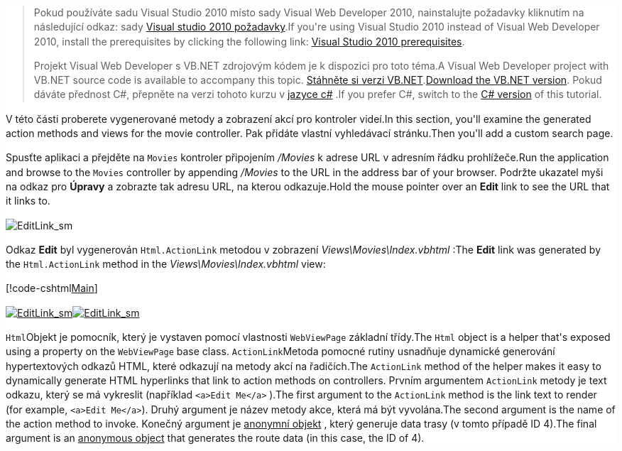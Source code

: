 > <span data-ttu-id="15f6b-112">Pokud používáte sadu Visual Studio 2010 místo sady Visual Web Developer 2010, nainstalujte požadavky kliknutím na následující odkaz: sady [Visual studio 2010 požadavky](https://www.microsoft.com/web/gallery/install.aspx?appsxml=&amp;appid=VS2010SP1Pack).</span><span class="sxs-lookup"><span data-stu-id="15f6b-112">If you're using Visual Studio 2010 instead of Visual Web Developer 2010, install the prerequisites by clicking the following link: [Visual Studio 2010 prerequisites](https://www.microsoft.com/web/gallery/install.aspx?appsxml=&amp;appid=VS2010SP1Pack).</span></span>
> 
> <span data-ttu-id="15f6b-113">Projekt Visual Web Developer s VB.NET zdrojovým kódem je k dispozici pro toto téma.</span><span class="sxs-lookup"><span data-stu-id="15f6b-113">A Visual Web Developer project with VB.NET source code is available to accompany this topic.</span></span> <span data-ttu-id="15f6b-114">[Stáhněte si verzi VB.NET](https://code.msdn.microsoft.com/Introduction-to-MVC-3-10d1b098).</span><span class="sxs-lookup"><span data-stu-id="15f6b-114">[Download the VB.NET version](https://code.msdn.microsoft.com/Introduction-to-MVC-3-10d1b098).</span></span> <span data-ttu-id="15f6b-115">Pokud dáváte přednost C#, přepněte na verzi tohoto kurzu v [jazyce c#](../cs/examining-the-edit-methods-and-edit-view.md) .</span><span class="sxs-lookup"><span data-stu-id="15f6b-115">If you prefer C#, switch to the [C# version](../cs/examining-the-edit-methods-and-edit-view.md) of this tutorial.</span></span>

<span data-ttu-id="15f6b-116">V této části proberete vygenerované metody a zobrazení akcí pro kontroler videí.</span><span class="sxs-lookup"><span data-stu-id="15f6b-116">In this section, you'll examine the generated action methods and views for the movie controller.</span></span> <span data-ttu-id="15f6b-117">Pak přidáte vlastní vyhledávací stránku.</span><span class="sxs-lookup"><span data-stu-id="15f6b-117">Then you'll add a custom search page.</span></span>

<span data-ttu-id="15f6b-118">Spusťte aplikaci a přejděte na `Movies` kontroler připojením */Movies* k adrese URL v adresním řádku prohlížeče.</span><span class="sxs-lookup"><span data-stu-id="15f6b-118">Run the application and browse to the `Movies` controller by appending */Movies* to the URL in the address bar of your browser.</span></span> <span data-ttu-id="15f6b-119">Podržte ukazatel myši na odkaz pro **Úpravy** a zobrazte tak adresu URL, na kterou odkazuje.</span><span class="sxs-lookup"><span data-stu-id="15f6b-119">Hold the mouse pointer over an **Edit** link to see the URL that it links to.</span></span>

![EditLink_sm](examining-the-edit-methods-and-edit-view/_static/image1.png)

<span data-ttu-id="15f6b-121">Odkaz **Edit** byl vygenerován `Html.ActionLink` metodou v zobrazení *Views\Movies\Index.vbhtml* :</span><span class="sxs-lookup"><span data-stu-id="15f6b-121">The **Edit** link was generated by the `Html.ActionLink` method in the *Views\Movies\Index.vbhtml* view:</span></span>

[!code-cshtml[Main](examining-the-edit-methods-and-edit-view/samples/sample1.cshtml)]

<span data-ttu-id="15f6b-122">[![EditLink_sm](examining-the-edit-methods-and-edit-view/_static/image3.png)](examining-the-edit-methods-and-edit-view/_static/image2.png)</span><span class="sxs-lookup"><span data-stu-id="15f6b-122">[![EditLink_sm](examining-the-edit-methods-and-edit-view/_static/image3.png)](examining-the-edit-methods-and-edit-view/_static/image2.png)</span></span>

<span data-ttu-id="15f6b-123">`Html`Objekt je pomocník, který je vystaven pomocí vlastnosti `WebViewPage` základní třídy.</span><span class="sxs-lookup"><span data-stu-id="15f6b-123">The `Html` object is a helper that's exposed using a property on the `WebViewPage` base class.</span></span> <span data-ttu-id="15f6b-124">`ActionLink`Metoda pomocné rutiny usnadňuje dynamické generování hypertextových odkazů HTML, které odkazují na metody akcí na řadičích.</span><span class="sxs-lookup"><span data-stu-id="15f6b-124">The `ActionLink` method of the helper makes it easy to dynamically generate HTML hyperlinks that link to action methods on controllers.</span></span> <span data-ttu-id="15f6b-125">Prvním argumentem `ActionLink` metody je text odkazu, který se má vykreslit (například `<a>Edit Me</a>` ).</span><span class="sxs-lookup"><span data-stu-id="15f6b-125">The first argument to the `ActionLink` method is the link text to render (for example, `<a>Edit Me</a>`).</span></span> <span data-ttu-id="15f6b-126">Druhý argument je název metody akce, která má být vyvolána.</span><span class="sxs-lookup"><span data-stu-id="15f6b-126">The second argument is the name of the action method to invoke.</span></span> <span data-ttu-id="15f6b-127">Konečný argument je [anonymní objekt](https://weblogs.asp.net/scottgu/archive/2007/05/15/new-orcas-language-feature-anonymous-types.aspx) , který generuje data trasy (v tomto případě ID 4).</span><span class="sxs-lookup"><span data-stu-id="15f6b-127">The final argument is an [anonymous object](https://weblogs.asp.net/scottgu/archive/2007/05/15/new-orcas-language-feature-anonymous-types.aspx) that generates the route data (in this case, the ID of 4).</span></span>
